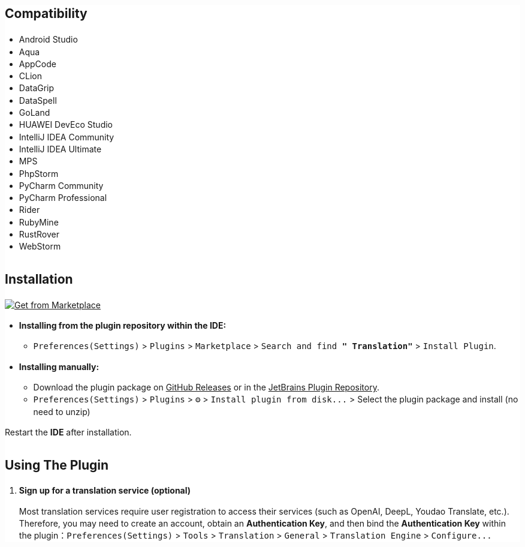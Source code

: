 ## Compatibility

- Android Studio
- Aqua
- AppCode
- CLion
- DataGrip
- DataSpell
- GoLand
- HUAWEI DevEco Studio
- IntelliJ IDEA Community
- IntelliJ IDEA Ultimate
- MPS
- PhpStorm
- PyCharm Community
- PyCharm Professional
- Rider
- RubyMine
- RustRover
- WebStorm

## Installation

<a href="https://plugins.jetbrains.com/plugin/8579-translation" target="_blank">
    <img src="https://yiiguxing.github.io/TranslationPlugin/img/ext/installation_button.svg" height="52" alt="Get from Marketplace" title="Get from Marketplace">
</a>

- **Installing from the plugin repository within the IDE:**
    - <kbd>Preferences(Settings)</kbd> > <kbd>Plugins</kbd> > <kbd>Marketplace</kbd> > <kbd>Search and find <b>"
      Translation"</b></kbd> > <kbd>Install Plugin</kbd>.

- **Installing manually:**
    - Download the plugin package on [GitHub Releases][gh:releases] or in
      the [JetBrains Plugin Repository][plugin-versions].
    - <kbd>Preferences(Settings)</kbd> > <kbd>Plugins</kbd> > <kbd>⚙️</kbd> > <kbd>Install plugin from disk...</kbd> >
      Select the plugin package and install (no need to unzip)

Restart the **IDE** after installation.

## Using The Plugin

1. **Sign up for a translation service (optional)**

   Most translation services require user registration to access their services
   (such as OpenAI, DeepL, Youdao Translate, etc.).
   Therefore, you may need to create an account, obtain an **Authentication Key**,
   and then bind the **Authentication Key** within the plugin：<kbd>Preferences(Settings)</kbd> > <kbd>
   Tools</kbd> > <kbd>
   Translation</kbd> > <kbd>General</kbd> > <kbd>Translation Engine</kbd> > <kbd>Configure...</kbd>


[plugin-logo]: https://yiiguxing.github.io/TranslationPlugin/img/ext/plugin-icon.svg
[badge:plugin-homepage]: https://img.shields.io/badge/plugin%20homepage-translation-4caf50.svg?style=flat-square
[badge:build]: https://img.shields.io/endpoint?label=build&style=flat-square&url=https%3A%2F%2Factions-badge.atrox.dev%2FYiiGuxing%2FTranslationPlugin%2Fbadge%3Fref%3Dmaster
[badge:license]: https://img.shields.io/github/license/YiiGuxing/TranslationPlugin.svg?style=flat-square
[badge:release]: https://img.shields.io/github/release/YiiGuxing/TranslationPlugin.svg?sort=semver&style=flat-square&colorB=0097A7
[badge:version]: https://img.shields.io/jetbrains/plugin/v/8579.svg?style=flat-square&colorB=2196F3
[badge:downloads]: https://img.shields.io/jetbrains/plugin/d/8579.svg?style=flat-square&colorB=5C6BC0
[badge:open-collective]: https://opencollective.com/translation-plugin/all/badge.svg?label=financial+contributors&style=flat-square&color=d05ce3
[badge:get-started-en]: https://img.shields.io/badge/Get%20Started-English-4CAF50?style=flat-square
[badge:get-started-zh]: https://img.shields.io/badge/%E5%BC%80%E5%A7%8B%E4%BD%BF%E7%94%A8-%E4%B8%AD%E6%96%87-2196F3?style=flat-square
[badge:get-started-jp]: https://img.shields.io/badge/%E3%81%AF%E3%81%98%E3%82%81%E3%81%AB-%E6%97%A5%E6%9C%AC%E8%AA%9E-009688?style=flat-square
[badge:get-started-ko]: https://img.shields.io/badge/%EC%8B%9C%EC%9E%91%ED%95%98%EA%B8%B0-%ED%95%9C%EA%B5%AD%EC%96%B4-7CB342?style=flat-square
[gh:translation-plugin]: https://github.com/YiiGuxing/TranslationPlugin
[gh:releases]: https://github.com/YiiGuxing/TranslationPlugin/releases
[gh:workflows-build]: https://github.com/YiiGuxing/TranslationPlugin/actions/workflows/build.yml
[gh:license]: https://github.com/YiiGuxing/TranslationPlugin/blob/master/LICENSE
[gh:discussions-q-a]: https://github.com/YiiGuxing/TranslationPlugin/discussions/categories/q-a
[gh:#81]: https://github.com/YiiGuxing/TranslationPlugin/issues/81
[gh:#115]: https://github.com/YiiGuxing/TranslationPlugin/issues/115
[logo:ali-translate]: https://yiiguxing.github.io/TranslationPlugin/img/ext/ali_translate_logo.png
[logo:baidu-translate]: https://yiiguxing.github.io/TranslationPlugin/img/ext/baidu_translate_logo.svg
[logo:deepl-translator]: https://yiiguxing.github.io/TranslationPlugin/img/ext/deepl_translate_logo.svg
[logo:google-translate]: https://yiiguxing.github.io/TranslationPlugin/img/ext/google_translate_logo.svg
[logo:microsoft-translator]: https://yiiguxing.github.io/TranslationPlugin/img/ext/microsoft_translator_logo.svg
[logo:openai]: https://yiiguxing.github.io/TranslationPlugin/img/ext/openai_logo.svg
[logo:youdao-translate]: https://yiiguxing.github.io/TranslationPlugin/img/ext/youdao_translate_logo.svg
[file:settings-font]: .github/readme/settings_font.png
[file:financial-contributors]: https://github.com/YiiGuxing/TranslationPlugin/blob/master/FINANCIAL_CONTRIBUTORS.md
[get-started-en]: https://intellij-translation.yiiguxing.top/#/en/docs
[get-started-zh]: https://intellij-translation.yiiguxing.top/#/docs
[get-started-ja]: https://intellij-translation.yiiguxing.top/#/ja/docs
[get-started-ko]: https://intellij-translation.yiiguxing.top/#/ko/docs
[plugin-homepage]: https://plugins.jetbrains.com/plugin/8579-translation
[plugin-versions]: https://plugins.jetbrains.com/plugin/8579-translation/versions
[open-collective]: https://opencollective.com/translation-plugin
[open-collective-contribute]: https://opencollective.com/translation-plugin/contribute
[mailto]: mailto:yii.guxing@outlook.com?subject=Donate&body=Name%2FNickname%3Cwebsite%3E%3A%20%3Cmessage%3E%0D%0DDonation%20Amount%3A%20%3Camount%3E%0DPayment%20Platform%3A%20Alipay%2FWeChat%20Pay%0DPayment%20Number%20%28last%205%20digits%29%3A%20%3Cnumber%3E%0D%0D